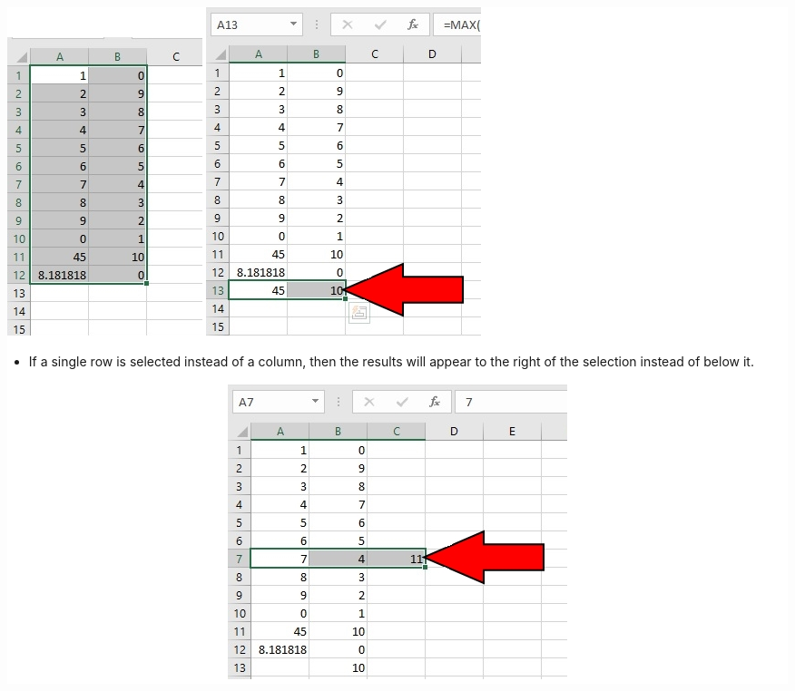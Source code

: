   <img src="images/Dion-Alejandro-Dallas/AutoSum_Images/AutoSumS7S1.jpg" > <img src="images/Dion-Alejandro-Dallas/AutoSum_Images/AutoSumS7S2.jpg" >
</p>

- If a single row is selected instead of a column, then the results will appear to the right of the selection instead of below it.

<p align="center">
  <img src="images/Dion-Alejandro-Dallas/AutoSum_Images/AutoSumS8S1.jpg" >
</p>
